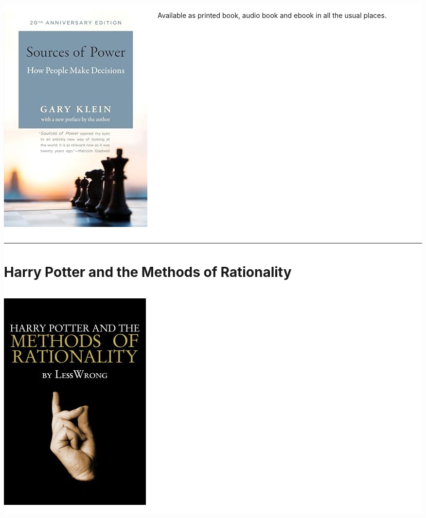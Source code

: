 <div class="columns">
<div>

![](sources_of_power.jpg)

</div>
<div>

Available as printed book, audio book and ebook in all the usual places.

</div>
</div>

---

# Harry Potter and the Methods of Rationality

<div class="columns">
<div>

![height:400px](hpmor.jpg)